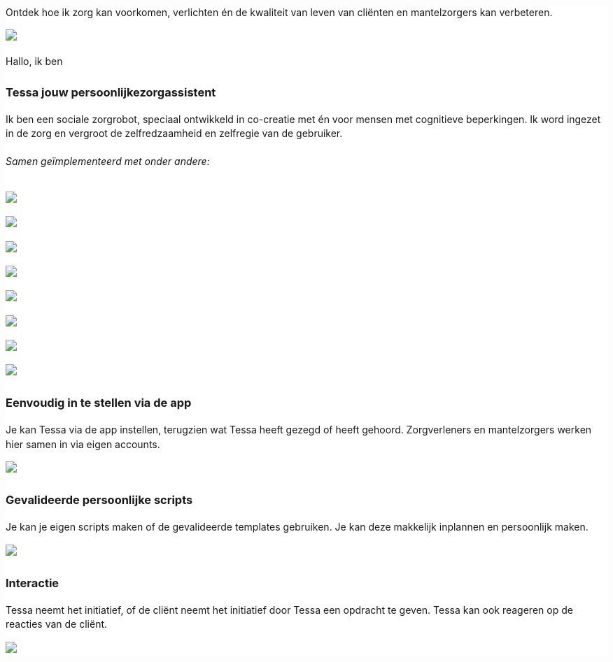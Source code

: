

Ontdek hoe ik zorg kan voorkomen, verlichten én de kwaliteit van leven van cliënten en mantelzorgers kan verbeteren.


![](https://www.tinybots.nl/Files/Images/Tessa/5f96ee80ae5ac1cee7498666_TessaV2_noBG_shadow_feather-p-500.png)

Hallo, ik ben

### Tessa  ​jouw persoonlijke  ​zorgassistent

Ik ben een sociale zorgrobot, speciaal ontwikkeld in co-creatie met én voor mensen met cognitieve beperkingen. Ik word ingezet in de zorg en vergroot de zelfredzaamheid en zelfregie van de gebruiker.

###### Samen geïmplementeerd met onder andere:

![](https://www.tinybots.nl/Files/Images/Partners/Square%20images/Thebe.png)

![](https://www.tinybots.nl/Files/Images/Partners/Square%20images/Verian.png)

![](https://www.tinybots.nl/Files/Images/Partners/Square%20images/Vitalis.png)

![](https://www.tinybots.nl/Files/Images/Partners/Square%20images/Zorgcirkel.png)

![](https://www.tinybots.nl/Files/Images/Partners/Square%20images/ZZG.png)

![](https://www.tinybots.nl/Files/Images/Partners/Square%20images/Evean.png)

![](https://www.tinybots.nl/Files/Images/Partners/Square%20images/Zorggroep.png)

![](https://www.tinybots.nl/Files/Images/Icons/Website%20icons/5f96c0f45e342e27a4077f64_icon7.svg)

### ​​Eenvoudig in te stellen via de app

Je kan Tessa via de app instellen, terugzien wat Tessa heeft gezegd of heeft gehoord. Zorgverleners en mantelzorgers werken hier samen in via eigen accounts.

![](https://www.tinybots.nl/Files/Images/Icons/Website%20icons/5f96c0f45e342e1589077f62_icon1.svg)

### Gevalideerde persoonlijke scripts

Je kan je eigen scripts maken of de gevalideerde templates gebruiken. Je kan deze makkelijk inplannen en persoonlijk maken.

![](https://www.tinybots.nl/Files/Images/Icons/Website%20icons/5f96c0f45e342eec6d077f61_icon2.svg)

### Interactie

Tessa neemt het initiatief, of de cliënt neemt het initiatief door Tessa een opdracht te geven. Tessa kan ook reageren op de reacties van de cliënt.

![](https://www.tinybots.nl/Files/Images/Various/Phone/Phone1.png)
